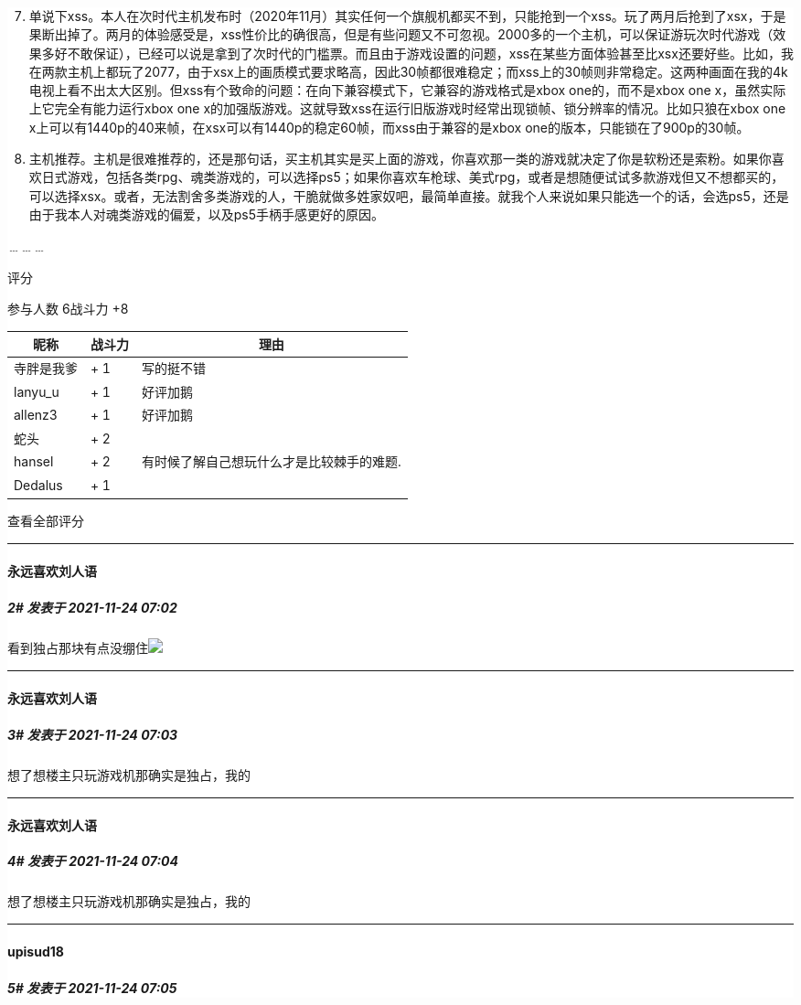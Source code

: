 7. 单说下xss。本人在次时代主机发布时（2020年11月）其实任何一个旗舰机都买不到，只能抢到一个xss。玩了两月后抢到了xsx，于是果断出掉了。两月的体验感受是，xss性价比的确很高，但是有些问题又不可忽视。2000多的一个主机，可以保证游玩次时代游戏（效果多好不敢保证），已经可以说是拿到了次时代的门槛票。而且由于游戏设置的问题，xss在某些方面体验甚至比xsx还要好些。比如，我在两款主机上都玩了2077，由于xsx上的画质模式要求略高，因此30帧都很难稳定；而xss上的30帧则非常稳定。这两种画面在我的4k电视上看不出太大区别。但xss有个致命的问题：在向下兼容模式下，它兼容的游戏格式是xbox one的，而不是xbox one x，虽然实际上它完全有能力运行xbox one x的加强版游戏。这就导致xss在运行旧版游戏时经常出现锁帧、锁分辨率的情况。比如只狼在xbox one x上可以有1440p的40来帧，在xsx可以有1440p的稳定60帧，而xss由于兼容的是xbox one的版本，只能锁在了900p的30帧。

8. 主机推荐。主机是很难推荐的，还是那句话，买主机其实是买上面的游戏，你喜欢那一类的游戏就决定了你是软粉还是索粉。如果你喜欢日式游戏，包括各类rpg、魂类游戏的，可以选择ps5；如果你喜欢车枪球、美式rpg，或者是想随便试试多款游戏但又不想都买的，可以选择xsx。或者，无法割舍多类游戏的人，干脆就做多姓家奴吧，最简单直接。就我个人来说如果只能选一个的话，会选ps5，还是由于我本人对魂类游戏的偏爱，以及ps5手柄手感更好的原因。

﹍﹍﹍

评分

 参与人数 6战斗力 +8

|昵称|战斗力|理由|
|----|---|---|
| 寺胖是我爹| + 1|写的挺不错|
| lanyu_u| + 1|好评加鹅|
| allenz3| + 1|好评加鹅|
| 蛇头| + 2||
| hansel| + 2|有时候了解自己想玩什么才是比较棘手的难题.|
| Dedalus| + 1||

查看全部评分

*****

####  永远喜欢刘人语  
##### 2#       发表于 2021-11-24 07:02

看到独占那块有点没绷住<img src="https://static.saraba1st.com/image/smiley/face2017/067.png" referrerpolicy="no-referrer">

*****

####  永远喜欢刘人语  
##### 3#       发表于 2021-11-24 07:03

想了想楼主只玩游戏机那确实是独占，我的

*****

####  永远喜欢刘人语  
##### 4#       发表于 2021-11-24 07:04

想了想楼主只玩游戏机那确实是独占，我的

*****

####  upisud18  
##### 5#       发表于 2021-11-24 07:05
